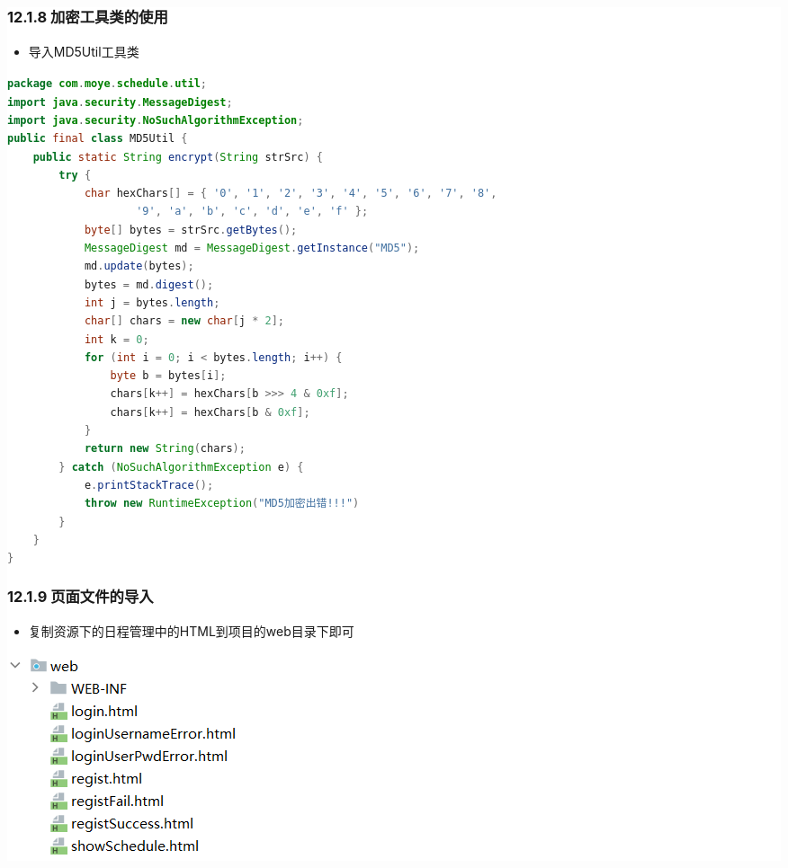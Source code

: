 ### 12.1.8 加密工具类的使用

- 导入MD5Util工具类
    

```java
package com.moye.schedule.util;  
import java.security.MessageDigest;  
import java.security.NoSuchAlgorithmException;  
public final class MD5Util {  
    public static String encrypt(String strSrc) {  
        try {  
            char hexChars[] = { '0', '1', '2', '3', '4', '5', '6', '7', '8',  
                    '9', 'a', 'b', 'c', 'd', 'e', 'f' };  
            byte[] bytes = strSrc.getBytes();  
            MessageDigest md = MessageDigest.getInstance("MD5");  
            md.update(bytes);  
            bytes = md.digest();  
            int j = bytes.length;  
            char[] chars = new char[j * 2];  
            int k = 0;  
            for (int i = 0; i < bytes.length; i++) {  
                byte b = bytes[i];  
                chars[k++] = hexChars[b >>> 4 & 0xf];  
                chars[k++] = hexChars[b & 0xf];  
            }  
            return new String(chars);  
        } catch (NoSuchAlgorithmException e) {  
            e.printStackTrace();  
            throw new RuntimeException("MD5加密出错!!!")  
        }  
    }  
}
```

### 12.1.9 页面文件的导入

- 复制资源下的日程管理中的HTML到项目的web目录下即可
    

![](assets/06.%20Servlet_image_48.png)
